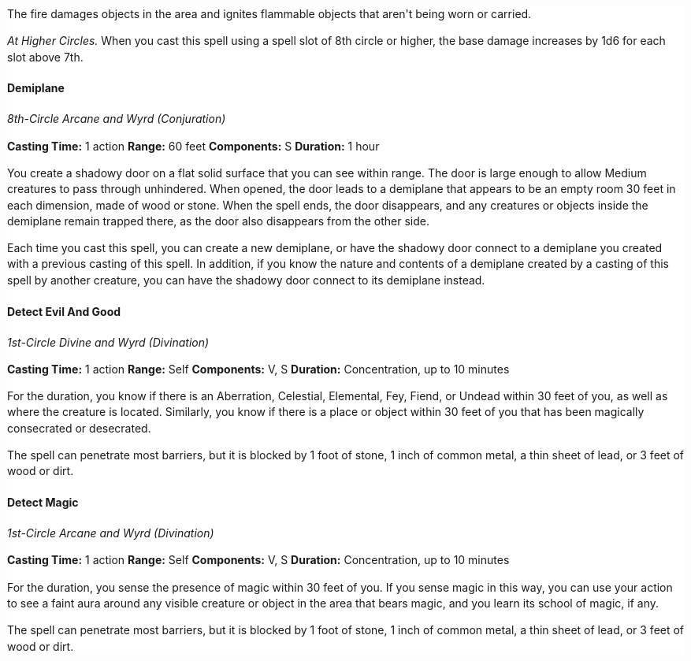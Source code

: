 The fire damages objects in the area and ignites flammable objects that aren't being worn or carried.

_At Higher Circles._ When you cast this spell using a spell slot of 8th circle or higher, the base damage increases by 1d6 for each slot above 7th.

#### Demiplane

_8th-Circle Arcane and Wyrd (Conjuration)_

**Casting Time:** 1 action
**Range:** 60 feet
**Components:** S
**Duration:** 1 hour

You create a shadowy door on a flat solid surface that you can see within range. The door is large enough to allow Medium creatures to pass through unhindered. When opened, the door leads to a demiplane that appears to be an empty room 30 feet in each dimension, made of wood or stone. When the spell ends, the door disappears, and any creatures or objects inside the demiplane remain trapped there, as the door also disappears from the other side.

Each time you cast this spell, you can create a new demiplane, or have the shadowy door connect to a demiplane you created with a previous casting of this spell. In addition, if you know the nature and contents of a demiplane created by a casting of this spell by another creature, you can have the shadowy door connect to its demiplane instead.

#### Detect Evil And Good

_1st-Circle Divine and Wyrd (Divination)_

**Casting Time:** 1 action
**Range:** Self
**Components:** V, S
**Duration:** Concentration, up to 10 minutes

For the duration, you know if there is an Aberration, Celestial, Elemental, Fey, Fiend, or Undead within 30 feet of you, as well as where the creature is located. Similarly, you know if there is a place or object within 30 feet of you that has been magically consecrated or desecrated.

The spell can penetrate most barriers, but it is blocked by 1 foot of stone, 1 inch of common metal, a thin sheet of lead, or 3 feet of wood or dirt.

#### Detect Magic

_1st-Circle Arcane and Wyrd (Divination)_

**Casting Time:** 1 action
**Range:** Self
**Components:** V, S
**Duration:** Concentration, up to 10 minutes

For the duration, you sense the presence of magic within 30 feet of you. If you sense magic in this way, you can use your action to see a faint aura around any visible creature or object in the area that bears magic, and you learn its school of magic, if any.

The spell can penetrate most barriers, but it is blocked by 1 foot of stone, 1 inch of common metal, a thin sheet of lead, or 3 feet of wood or dirt.
